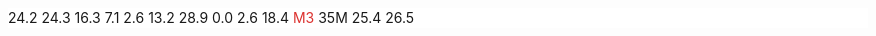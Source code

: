 <td class="ltx_td ltx_align_center" id="S4.T2.1.1.4.2.4" style="padding-left:4.0pt;padding-right:4.0pt;">24.2</td>
<td class="ltx_td ltx_align_center" id="S4.T2.1.1.4.2.5" style="padding-left:4.0pt;padding-right:4.0pt;">24.3</td>
<td class="ltx_td ltx_align_center" id="S4.T2.1.1.4.2.6" style="padding-left:4.0pt;padding-right:4.0pt;">16.3</td>
<td class="ltx_td ltx_align_center ltx_border_r" id="S4.T2.1.1.4.2.7" style="padding-left:4.0pt;padding-right:4.0pt;">7.1</td>
<td class="ltx_td ltx_align_center" id="S4.T2.1.1.4.2.8" style="padding-left:4.0pt;padding-right:4.0pt;">2.6</td>
<td class="ltx_td ltx_align_center" id="S4.T2.1.1.4.2.9" style="padding-left:4.0pt;padding-right:4.0pt;">13.2</td>
<td class="ltx_td ltx_align_center" id="S4.T2.1.1.4.2.10" style="padding-left:4.0pt;padding-right:4.0pt;">28.9</td>
<td class="ltx_td ltx_align_center" id="S4.T2.1.1.4.2.11" style="padding-left:4.0pt;padding-right:4.0pt;">0.0</td>
<td class="ltx_td ltx_align_center" id="S4.T2.1.1.4.2.12" style="padding-left:4.0pt;padding-right:4.0pt;">2.6</td>
<td class="ltx_td ltx_align_center" id="S4.T2.1.1.4.2.13" style="padding-left:4.0pt;padding-right:4.0pt;">18.4</td>
</tr>
<tr class="ltx_tr" id="S4.T2.1.1.5.3">
<td class="ltx_td ltx_border_r" id="S4.T2.1.1.5.3.1" style="padding-left:4.0pt;padding-right:4.0pt;"></td>
<td class="ltx_td ltx_align_left ltx_border_r" id="S4.T2.1.1.5.3.2" style="padding-left:4.0pt;padding-right:4.0pt;"><span class="ltx_text ltx_font_bold" id="S4.T2.1.1.5.3.2.1" style="color:#DC322F;">M3</span></td>
<td class="ltx_td ltx_align_center ltx_border_r" id="S4.T2.1.1.5.3.3" style="padding-left:4.0pt;padding-right:4.0pt;"><span class="ltx_text ltx_font_bold" id="S4.T2.1.1.5.3.3.1">35M</span></td>
<td class="ltx_td ltx_align_center" id="S4.T2.1.1.5.3.4" style="padding-left:4.0pt;padding-right:4.0pt;"><span class="ltx_text ltx_font_bold" id="S4.T2.1.1.5.3.4.1">25.4</span></td>
<td class="ltx_td ltx_align_center" id="S4.T2.1.1.5.3.5" style="padding-left:4.0pt;padding-right:4.0pt;"><span class="ltx_text ltx_font_bold" id="S4.T2.1.1.5.3.5.1">26.5</span></td>
